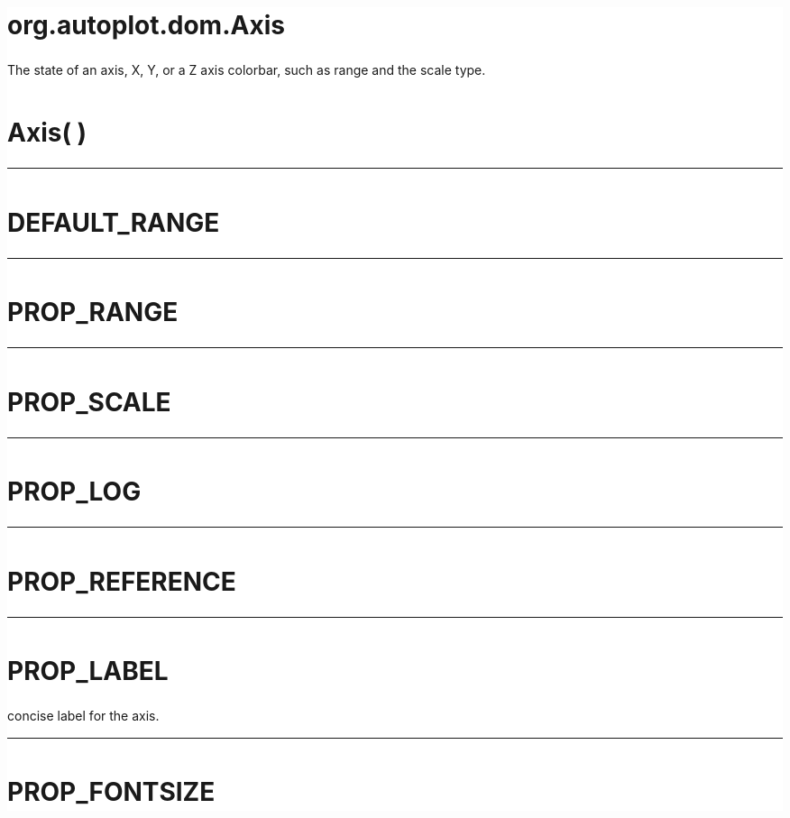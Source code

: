 # org.autoplot.dom.Axis

The state of an axis, X, Y, or a Z axis colorbar, such as range and the
 scale type.

# Axis( )


***
<a name="DEFAULT_RANGE"></a>
# DEFAULT_RANGE



***
<a name="PROP_RANGE"></a>
# PROP_RANGE



***
<a name="PROP_SCALE"></a>
# PROP_SCALE



***
<a name="PROP_LOG"></a>
# PROP_LOG



***
<a name="PROP_REFERENCE"></a>
# PROP_REFERENCE



***
<a name="PROP_LABEL"></a>
# PROP_LABEL

concise label for the axis.

***
<a name="PROP_FONTSIZE"></a>
# PROP_FONTSIZE
